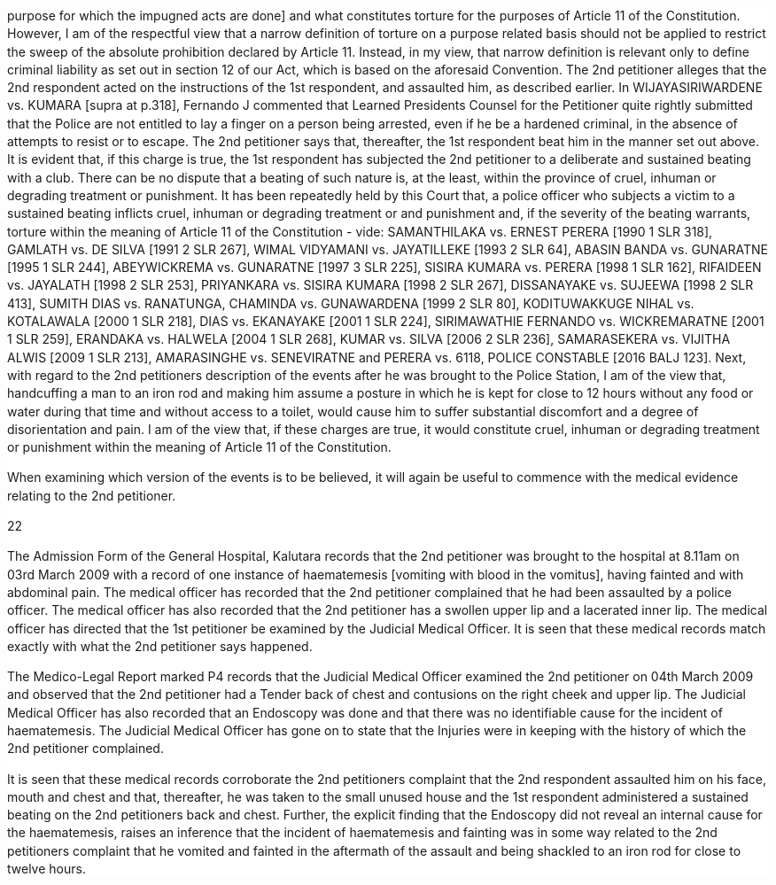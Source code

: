 purpose for which the impugned acts are done] and what constitutes torture for the purposes of Article 11 of the Constitution. However, I am of the respectful view that a narrow definition of torture on a purpose related basis should not be applied to restrict the sweep of the absolute prohibition declared by Article 11. Instead, in my view, that narrow definition is relevant only to define criminal liability as set out in section 12 of our Act, which is based on the aforesaid Convention. The 2nd petitioner alleges that the 2nd respondent acted on the instructions of the 1st respondent, and assaulted him, as described earlier. In WIJAYASIRIWARDENE vs. KUMARA [supra at p.318], Fernando J commented that Learned Presidents Counsel for the Petitioner quite rightly submitted that the Police are not entitled to lay a finger on a person being arrested, even if he be a hardened criminal, in the absence of attempts to resist or to escape. The 2nd petitioner says that, thereafter, the 1st respondent beat him in the manner set out above. It is evident that, if this charge is true, the 1st respondent has subjected the 2nd petitioner to a deliberate and sustained beating with a club. There can be no dispute that a beating of such nature is, at the least, within the province of cruel, inhuman or degrading treatment or punishment. It has been repeatedly held by this Court that, a police officer who subjects a victim to a sustained beating inflicts cruel, inhuman or degrading treatment or and punishment and, if the severity of the beating warrants, torture within the meaning of Article 11 of the Constitution - vide: SAMANTHILAKA vs. ERNEST PERERA [1990 1 SLR 318], GAMLATH vs. DE SILVA [1991 2 SLR 267], WIMAL VIDYAMANI vs. JAYATILLEKE [1993 2 SLR 64], ABASIN BANDA vs. GUNARATNE [1995 1 SLR 244], ABEYWICKREMA vs. GUNARATNE [1997 3 SLR 225], SISIRA KUMARA vs. PERERA [1998 1 SLR 162], RIFAIDEEN vs. JAYALATH [1998 2 SLR 253], PRIYANKARA vs. SISIRA KUMARA [1998 2 SLR 267], DISSANAYAKE vs. SUJEEWA [1998 2 SLR 413], SUMITH DIAS vs. RANATUNGA, CHAMINDA vs. GUNAWARDENA [1999 2 SLR 80], KODITUWAKKUGE NIHAL vs. KOTALAWALA [2000 1 SLR 218], DIAS vs. EKANAYAKE [2001 1 SLR 224], SIRIMAWATHIE FERNANDO vs. WICKREMARATNE [2001 1 SLR 259], ERANDAKA vs. HALWELA [2004 1 SLR 268], KUMAR vs. SILVA [2006 2 SLR 236], SAMARASEKERA vs. VIJITHA ALWIS [2009 1 SLR 213], AMARASINGHE vs. SENEVIRATNE and PERERA vs. 6118, POLICE CONSTABLE [2016 BALJ 123]. Next, with regard to the 2nd petitioners description of the events after he was brought to the Police Station, I am of the view that, handcuffing a man to an iron rod and making him assume a posture in which he is kept for close to 12 hours without any food or water during that time and without access to a toilet, would cause him to suffer substantial discomfort and a degree of disorientation and pain. I am of the view that, if these charges are true, it would constitute cruel, inhuman or degrading treatment or punishment within the meaning of Article 11 of the Constitution.

When examining which version of the events is to be believed, it will again be useful to commence with the medical evidence relating to the 2nd petitioner.

22

The Admission Form of the General Hospital, Kalutara records that the 2nd petitioner was brought to the hospital at 8.11am on 03rd March 2009 with a record of one instance of haematemesis [vomiting with blood in the vomitus], having fainted and with abdominal pain. The medical officer has recorded that the 2nd petitioner complained that he had been assaulted by a police officer. The medical officer has also recorded that the 2nd petitioner has a swollen upper lip and a lacerated inner lip. The medical officer has directed that the 1st petitioner be examined by the Judicial Medical Officer. It is seen that these medical records match exactly with what the 2nd petitioner says happened.

The Medico-Legal Report marked P4 records that the Judicial Medical Officer examined the 2nd petitioner on 04th March 2009 and observed that the 2nd petitioner had a Tender back of chest and contusions on the right cheek and upper lip. The Judicial Medical Officer has also recorded that an Endoscopy was done and that there was no identifiable cause for the incident of haematemesis. The Judicial Medical Officer has gone on to state that the Injuries were in keeping with the history of which the 2nd petitioner complained.

It is seen that these medical records corroborate the 2nd petitioners complaint that the 2nd respondent assaulted him on his face, mouth and chest and that, thereafter, he was taken to the small unused house and the 1st respondent administered a sustained beating on the 2nd petitioners back and chest. Further, the explicit finding that the Endoscopy did not reveal an internal cause for the haematemesis, raises an inference that the incident of haematemesis and fainting was in some way related to the 2nd petitioners complaint that he vomited and fainted in the aftermath of the assault and being shackled to an iron rod for close to twelve hours.
